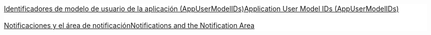 [<span data-ttu-id="09c78-316">Identificadores de modelo de usuario de la aplicación (AppUserModelIDs)</span><span class="sxs-lookup"><span data-stu-id="09c78-316">Application User Model IDs (AppUserModelIDs)</span></span>](appids.md)
</dt> <dt>

[<span data-ttu-id="09c78-317">Notificaciones y el área de notificación</span><span class="sxs-lookup"><span data-stu-id="09c78-317">Notifications and the Notification Area</span></span>](notification-area.md)
</dt> </dl>

 

 
